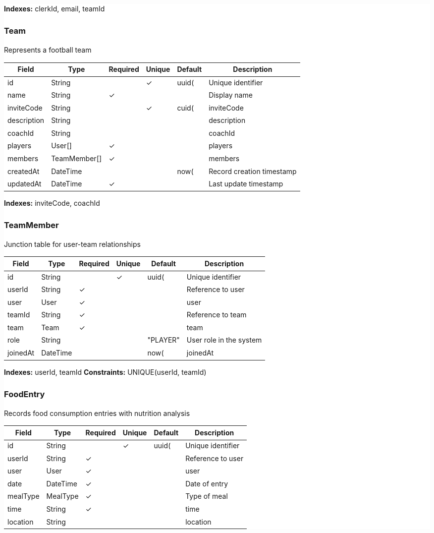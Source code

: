**Indexes:** clerkId, email, teamId

### Team

Represents a football team

| Field | Type | Required | Unique | Default | Description |
|-------|------|----------|--------|---------|-------------|
| id | String |  | ✓ | uuid( | Unique identifier |
| name | String | ✓ |  |  | Display name |
| inviteCode | String |  | ✓ | cuid( | inviteCode |
| description | String |  |  |  | description |
| coachId | String |  |  |  | coachId |
| players | User[] | ✓ |  |  | players |
| members | TeamMember[] | ✓ |  |  | members |
| createdAt | DateTime |  |  | now( | Record creation timestamp |
| updatedAt | DateTime | ✓ |  |  | Last update timestamp |

**Indexes:** inviteCode, coachId

### TeamMember

Junction table for user-team relationships

| Field | Type | Required | Unique | Default | Description |
|-------|------|----------|--------|---------|-------------|
| id | String |  | ✓ | uuid( | Unique identifier |
| userId | String | ✓ |  |  | Reference to user |
| user | User | ✓ |  |  | user |
| teamId | String | ✓ |  |  | Reference to team |
| team | Team | ✓ |  |  | team |
| role | String |  |  | "PLAYER" | User role in the system |
| joinedAt | DateTime |  |  | now( | joinedAt |

**Indexes:** userId, teamId
**Constraints:** UNIQUE(userId, teamId)

### FoodEntry

Records food consumption entries with nutrition analysis

| Field | Type | Required | Unique | Default | Description |
|-------|------|----------|--------|---------|-------------|
| id | String |  | ✓ | uuid( | Unique identifier |
| userId | String | ✓ |  |  | Reference to user |
| user | User | ✓ |  |  | user |
| date | DateTime | ✓ |  |  | Date of entry |
| mealType | MealType | ✓ |  |  | Type of meal |
| time | String | ✓ |  |  | time |
| location | String |  |  |  | location |